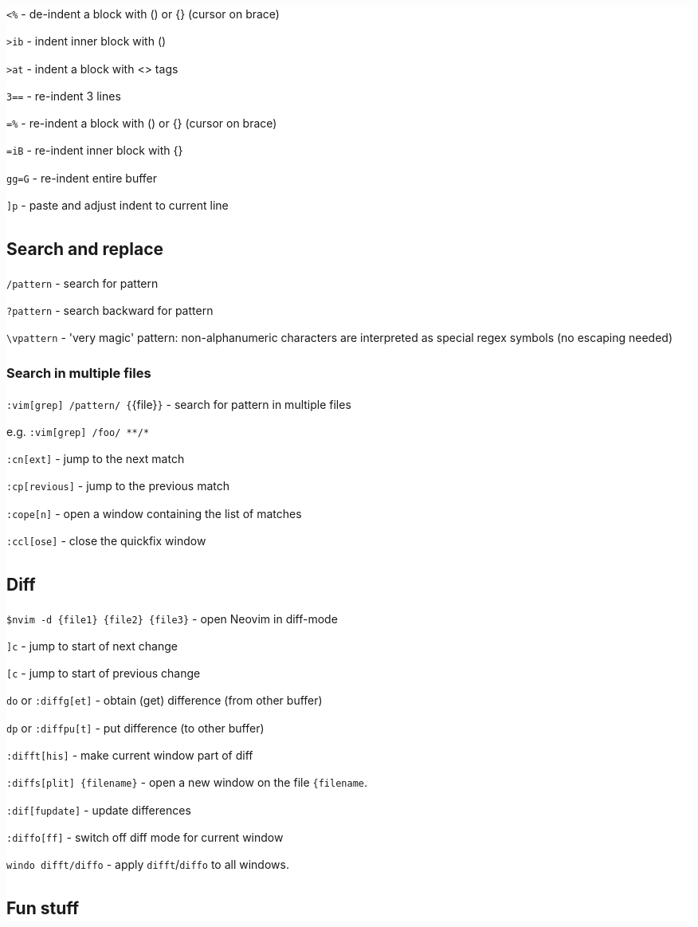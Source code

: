 `<%` - de-indent a block with () or {} (cursor on brace)

`>ib` - indent inner block with ()

`>at` - indent a block with <> tags

`3==` - re-indent 3 lines

`=%` - re-indent a block with () or {} (cursor on brace)

`=iB` - re-indent inner block with {}

`gg=G` - re-indent entire buffer

`]p` - paste and adjust indent to current line

## Search and replace

`/pattern` - search for pattern

`?pattern` - search backward for pattern

`\vpattern` - 'very magic' pattern: non-alphanumeric characters are interpreted as special regex symbols (no escaping needed)

### Search in multiple files

`:vim[grep] /pattern/ {`{file}`}` - search for pattern in multiple files

e.g. `:vim[grep] /foo/ **/*`

`:cn[ext]` - jump to the next match

`:cp[revious]` - jump to the previous match

`:cope[n]` - open a window containing the list of matches

`:ccl[ose]` - close the quickfix window

## Diff

`$nvim -d {file1} {file2} {file3}` - open Neovim in diff-mode

`]c` - jump to start of next change

`[c` - jump to start of previous change

`do` or `:diffg[et]` - obtain (get) difference (from other buffer)

`dp` or `:diffpu[t]` - put difference (to other buffer)

`:difft[his]` - make current window part of diff

`:diffs[plit] {filename}` - open a new window on the file `{filename`.

`:dif[fupdate]` - update differences

`:diffo[ff]` - switch off diff mode for current window

`windo difft/diffo` - apply `difft`/`diffo` to all windows.

## Fun stuff

